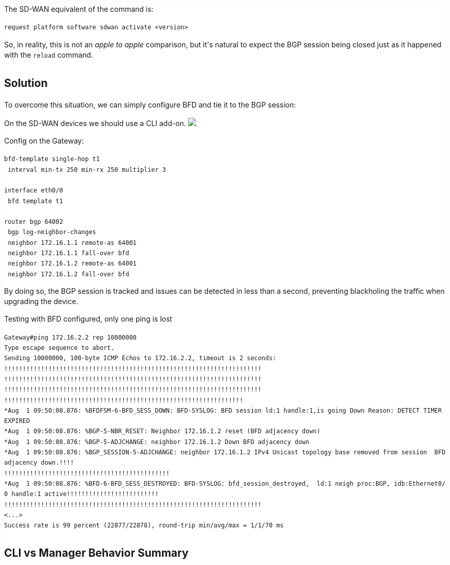 The SD-WAN equivalent of the command is:

```
request platform software sdwan activate <version>
```



So, in reality, this is not an _apple to apple_ comparison, but it's natural to expect the BGP session being closed just as it happened with the `reload` command. 

## Solution

To overcome this situation, we can simply configure BFD and tie it to the BGP session: 

On the SD-WAN devices we should use a CLI add-on. 
![](/wp-content/uploads/2025/07/cs-4.png)

Config on the Gateway:

```
bfd-template single-hop t1
 interval min-tx 250 min-rx 250 multiplier 3

interface eth0/0
 bfd template t1

router bgp 64002
 bgp log-neighbor-changes
 neighbor 172.16.1.1 remote-as 64001
 neighbor 172.16.1.1 fall-over bfd
 neighbor 172.16.1.2 remote-as 64001
 neighbor 172.16.1.2 fall-over bfd
```

By doing so, the BGP session is tracked and issues can be detected in less than a second, preventing blackholing the traffic when upgrading the device. 

Testing with BFD configured, only one ping is lost

```
Gateway#ping 172.16.2.2 rep 10000000
Type escape sequence to abort.
Sending 10000000, 100-byte ICMP Echos to 172.16.2.2, timeout is 2 seconds:
!!!!!!!!!!!!!!!!!!!!!!!!!!!!!!!!!!!!!!!!!!!!!!!!!!!!!!!!!!!!!!!!!!!!!!
!!!!!!!!!!!!!!!!!!!!!!!!!!!!!!!!!!!!!!!!!!!!!!!!!!!!!!!!!!!!!!!!!!!!!!
!!!!!!!!!!!!!!!!!!!!!!!!!!!!!!!!!!!!!!!!!!!!!!!!!!!!!!!!!!!!!!!!!!!!!!
!!!!!!!!!!!!!!!!!!!!!!!!!!!!!!!!!!!!!!!!!!!!!!!!!!!!!!!!!!!!!!!!!
*Aug  1 09:50:08.876: %BFDFSM-6-BFD_SESS_DOWN: BFD-SYSLOG: BFD session ld:1 handle:1,is going Down Reason: DETECT TIMER EXPIRED
*Aug  1 09:50:08.876: %BGP-5-NBR_RESET: Neighbor 172.16.1.2 reset (BFD adjacency down)
*Aug  1 09:50:08.876: %BGP-5-ADJCHANGE: neighbor 172.16.1.2 Down BFD adjacency down
*Aug  1 09:50:08.876: %BGP_SESSION-5-ADJCHANGE: neighbor 172.16.1.2 IPv4 Unicast topology base removed from session  BFD adjacency down.!!!!
!!!!!!!!!!!!!!!!!!!!!!!!!!!!!!!!!!!!!!!!!!!!!
*Aug  1 09:50:08.876: %BFD-6-BFD_SESS_DESTROYED: BFD-SYSLOG: bfd_session_destroyed,  ld:1 neigh proc:BGP, idb:Ethernet0/0 handle:1 active!!!!!!!!!!!!!!!!!!!!!!!!!
!!!!!!!!!!!!!!!!!!!!!!!!!!!!!!!!!!!!!!!!!!!!!!!!!!!!!!!!!!!!!!!!!!!!!!
<...>
Success rate is 99 percent (22877/22878), round-trip min/avg/max = 1/1/70 ms
```
## CLI vs Manager Behavior Summary
